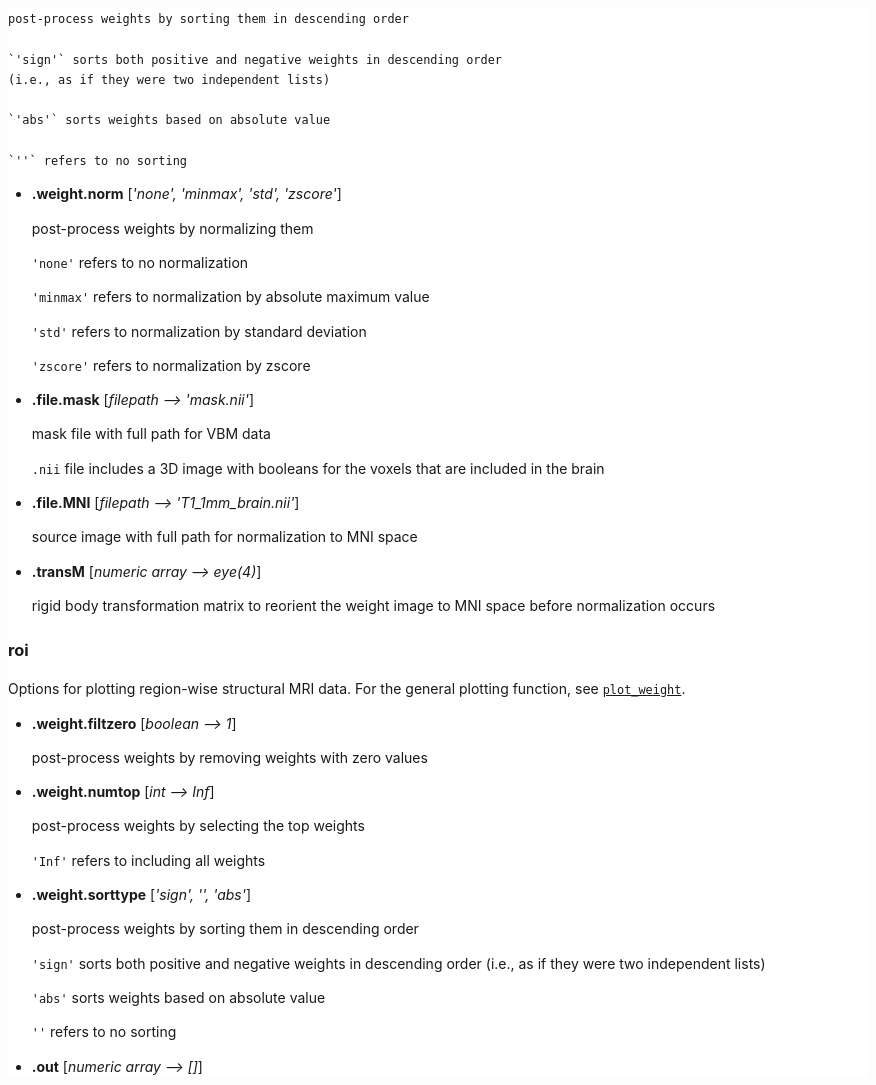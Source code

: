     post-process weights by sorting them in descending order

    `'sign'` sorts both positive and negative weights in descending order
    (i.e., as if they were two independent lists)

    `'abs'` sorts weights based on absolute value

    `''` refers to no sorting

*   **.weight.norm** [*'none', 'minmax', 'std', 'zscore'*]

    post-process weights by normalizing them

    `'none'` refers to no normalization

    `'minmax'` refers to normalization by absolute maximum value

    `'std'` refers to normalization by standard deviation

    `'zscore'` refers to normalization by zscore

*   **.file.mask** [*filepath --> 'mask.nii'*]
  
    mask file with full path for VBM data
    
    `.nii` file includes a 3D image with booleans for the voxels that are included in the brain
    
*   **.file.MNI** [*filepath --> 'T1_1mm_brain.nii'*]
  
    source image with full path for normalization to MNI space
    
*   **.transM** [*numeric array --> eye(4)*]
  
    rigid body transformation matrix to reorient the weight image to MNI 
    space before normalization occurs
    
###  roi
Options for plotting region-wise structural MRI data. For the general plotting function, see [`plot_weight`](../mfiles/plot_weight).

*   **.weight.filtzero** [*boolean --> 1*]

    post-process weights by removing weights with zero values

*   **.weight.numtop** [*int --> Inf*]

    post-process weights by selecting the top weights

    `'Inf'` refers to including all weights

*   **.weight.sorttype** [*'sign', '', 'abs'*]

    post-process weights by sorting them in descending order

    `'sign'` sorts both positive and negative weights in descending order
    (i.e., as if they were two independent lists)

    `'abs'` sorts weights based on absolute value

    `''` refers to no sorting

*   **.out** [*numeric array --> []*]
  